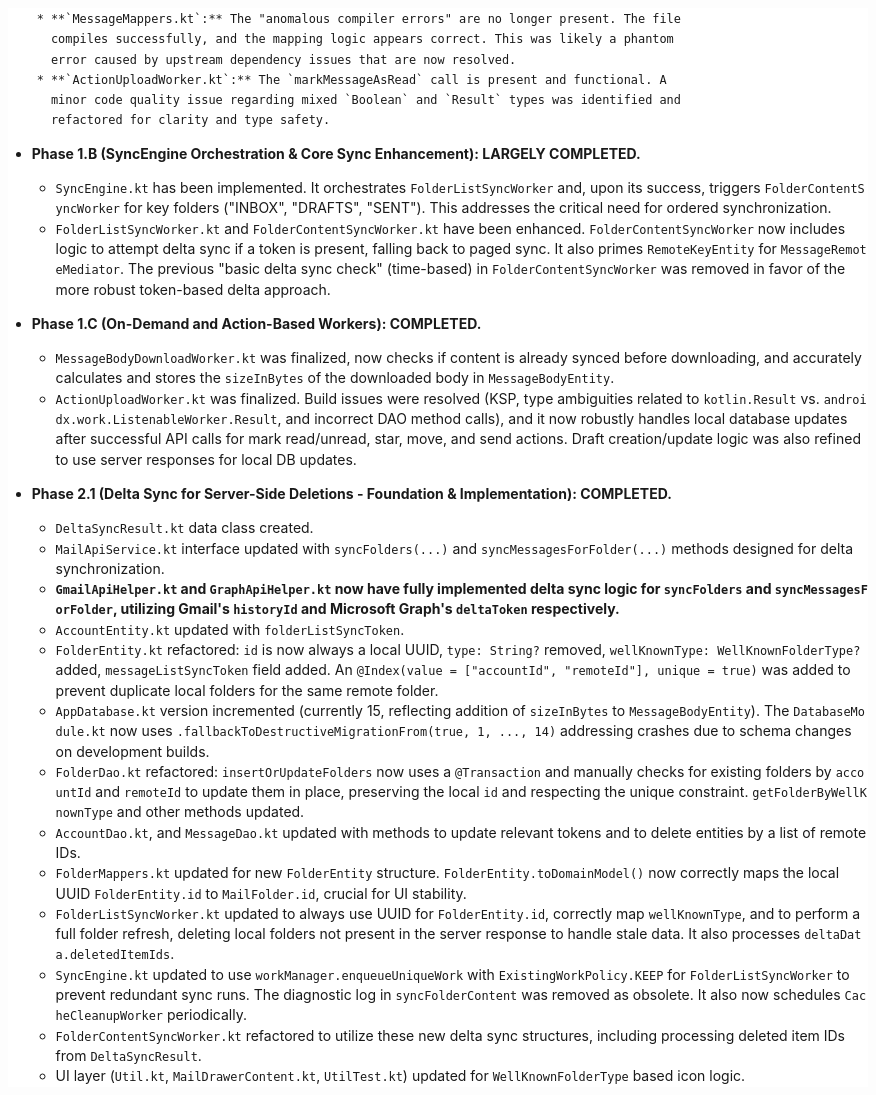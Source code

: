         * **`MessageMappers.kt`:** The "anomalous compiler errors" are no longer present. The file
          compiles successfully, and the mapping logic appears correct. This was likely a phantom
          error caused by upstream dependency issues that are now resolved.
        * **`ActionUploadWorker.kt`:** The `markMessageAsRead` call is present and functional. A
          minor code quality issue regarding mixed `Boolean` and `Result` types was identified and
          refactored for clarity and type safety.

* **Phase 1.B (SyncEngine Orchestration & Core Sync Enhancement): LARGELY COMPLETED.**
    * `SyncEngine.kt` has been implemented. It orchestrates `FolderListSyncWorker` and, upon
      its success, triggers `FolderContentSyncWorker` for key folders ("INBOX", "DRAFTS", "SENT").
      This addresses the critical need for ordered synchronization.
    * `FolderListSyncWorker.kt` and `FolderContentSyncWorker.kt` have been enhanced.
      `FolderContentSyncWorker` now includes logic to attempt delta sync if a token is present,
      falling back to paged sync. It also primes `RemoteKeyEntity` for `MessageRemoteMediator`.
      The previous "basic delta sync check" (time-based) in `FolderContentSyncWorker` was removed
      in favor of the more robust token-based delta approach.

* **Phase 1.C (On-Demand and Action-Based Workers): COMPLETED.**
    * `MessageBodyDownloadWorker.kt` was finalized, now checks if content is already synced
      before downloading, and accurately calculates and stores the `sizeInBytes` of the downloaded body in `MessageBodyEntity`.
    * `ActionUploadWorker.kt` was finalized. Build issues were resolved (KSP, type ambiguities related to `kotlin.Result` vs. `androidx.work.ListenableWorker.Result`, and incorrect DAO method calls),
      and it now robustly handles local database updates after successful API calls for mark
      read/unread, star, move, and send actions. Draft creation/update logic was also refined to
      use server responses for local DB updates.

* **Phase 2.1 (Delta Sync for Server-Side Deletions - Foundation & Implementation): COMPLETED.**
    * `DeltaSyncResult.kt` data class created.
    * `MailApiService.kt` interface updated with `syncFolders(...)` and `syncMessagesForFolder(...)`
      methods designed for delta synchronization.
    * **`GmailApiHelper.kt` and `GraphApiHelper.kt` now have fully implemented delta sync logic
      for `syncFolders` and `syncMessagesForFolder`, utilizing Gmail's `historyId` and
      Microsoft Graph's `deltaToken` respectively.**
    * `AccountEntity.kt` updated with `folderListSyncToken`.
    * `FolderEntity.kt` refactored: `id` is now always a local UUID, `type: String?` removed,
      `wellKnownType: WellKnownFolderType?` added, `messageListSyncToken` field added. An
      `@Index(value = ["accountId", "remoteId"], unique = true)` was added to prevent duplicate
      local folders for the same remote folder.
    * `AppDatabase.kt` version incremented (currently 15, reflecting addition of `sizeInBytes` to `MessageBodyEntity`). The `DatabaseModule.kt`
      now uses `.fallbackToDestructiveMigrationFrom(true, 1, ..., 14)`
      addressing crashes due to schema changes on development builds.
    * `FolderDao.kt` refactored: `insertOrUpdateFolders` now uses a `@Transaction` and manually
      checks for existing folders by `accountId` and `remoteId` to update them in place, preserving
      the local `id` and respecting the unique constraint. `getFolderByWellKnownType` and other
      methods updated.
    * `AccountDao.kt`, and `MessageDao.kt` updated with methods to update relevant
      tokens and to delete entities by a list of remote IDs.
    * `FolderMappers.kt` updated for new `FolderEntity` structure. `FolderEntity.toDomainModel()` now correctly maps the local UUID `FolderEntity.id` to `MailFolder.id`, crucial for UI stability.
    * `FolderListSyncWorker.kt` updated to always use UUID for `FolderEntity.id`, correctly map
      `wellKnownType`, and to perform a full folder refresh, deleting local folders not present
      in the server response to handle stale data. It also processes `deltaData.deletedItemIds`.
    * `SyncEngine.kt` updated to use `workManager.enqueueUniqueWork` with
      `ExistingWorkPolicy.KEEP` for `FolderListSyncWorker` to prevent redundant sync runs. The diagnostic log in `syncFolderContent` was removed as obsolete. It also now schedules `CacheCleanupWorker` periodically.
    * `FolderContentSyncWorker.kt` refactored to utilize these new delta sync structures,
      including processing deleted item IDs from `DeltaSyncResult`.
    * UI layer (`Util.kt`, `MailDrawerContent.kt`, `UtilTest.kt`) updated for `WellKnownFolderType`
      based icon logic.
